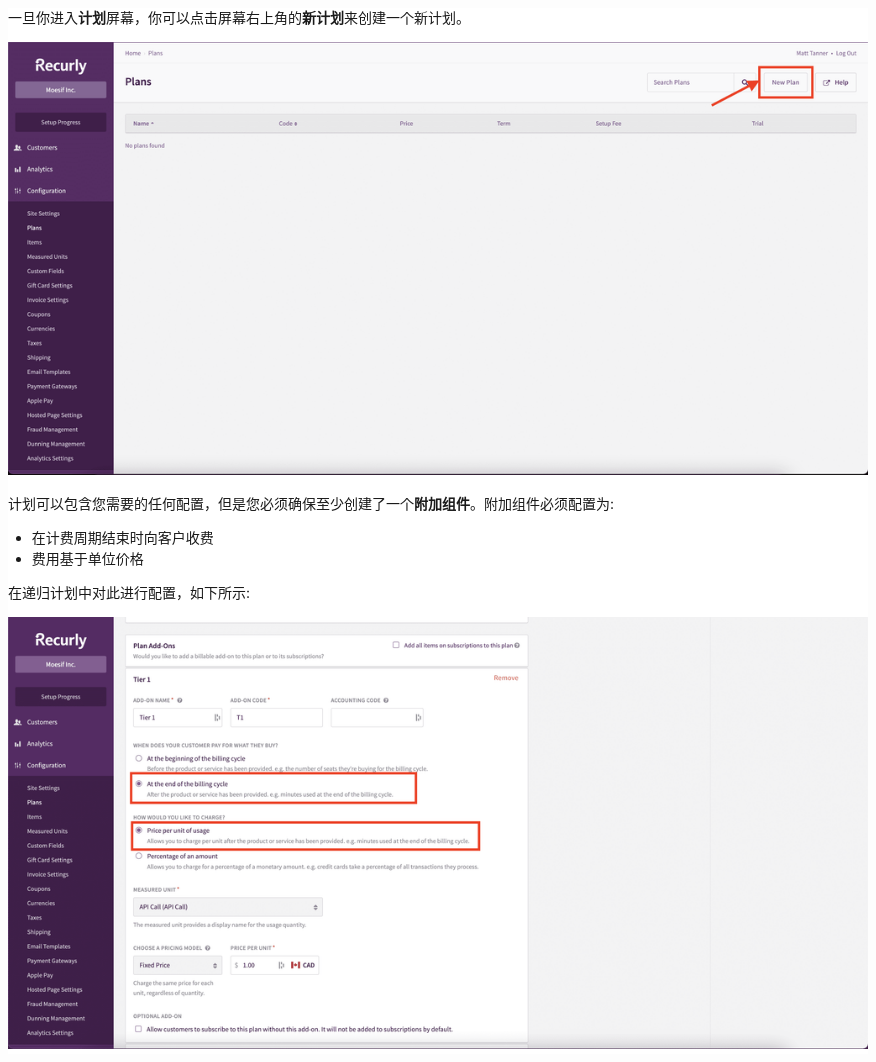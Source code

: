 一旦你进入**计划**屏幕，你可以点击屏幕右上角的**新计划**来创建一个新计划。

![example](img/ffc3d2bf1916770c5f70479f59866921.png)

计划可以包含您需要的任何配置，但是您必须确保至少创建了一个**附加组件**。附加组件必须配置为:

*   在计费周期结束时向客户收费
*   费用基于单位价格

在递归计划中对此进行配置，如下所示:

![example](img/2e914a5f8bb9083bd65615f36c2e759f.png)
